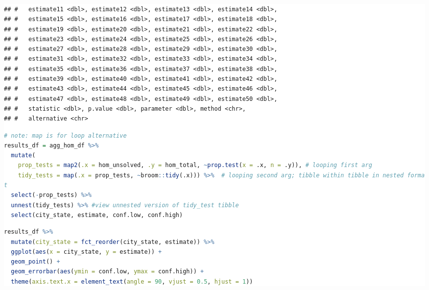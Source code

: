     ## #   estimate11 <dbl>, estimate12 <dbl>, estimate13 <dbl>, estimate14 <dbl>,
    ## #   estimate15 <dbl>, estimate16 <dbl>, estimate17 <dbl>, estimate18 <dbl>,
    ## #   estimate19 <dbl>, estimate20 <dbl>, estimate21 <dbl>, estimate22 <dbl>,
    ## #   estimate23 <dbl>, estimate24 <dbl>, estimate25 <dbl>, estimate26 <dbl>,
    ## #   estimate27 <dbl>, estimate28 <dbl>, estimate29 <dbl>, estimate30 <dbl>,
    ## #   estimate31 <dbl>, estimate32 <dbl>, estimate33 <dbl>, estimate34 <dbl>,
    ## #   estimate35 <dbl>, estimate36 <dbl>, estimate37 <dbl>, estimate38 <dbl>,
    ## #   estimate39 <dbl>, estimate40 <dbl>, estimate41 <dbl>, estimate42 <dbl>,
    ## #   estimate43 <dbl>, estimate44 <dbl>, estimate45 <dbl>, estimate46 <dbl>,
    ## #   estimate47 <dbl>, estimate48 <dbl>, estimate49 <dbl>, estimate50 <dbl>,
    ## #   statistic <dbl>, p.value <dbl>, parameter <dbl>, method <chr>,
    ## #   alternative <chr>

``` r
# note: map is for loop alternative
results_df = agg_hom_df %>% 
  mutate(
    prop_tests = map2(.x = hom_unsolved, .y = hom_total, ~prop.test(x = .x, n = .y)), # looping first arg
    tidy_tests = map(.x = prop_tests, ~broom::tidy(.x))) %>%  # looping second arg; tibble within tibble in nested format
  select(-prop_tests) %>% 
  unnest(tidy_tests) %>% #view unnested version of tidy_test tibble
  select(city_state, estimate, conf.low, conf.high)
```

``` r
results_df %>% 
  mutate(city_state = fct_reorder(city_state, estimate)) %>% 
  ggplot(aes(x = city_state, y = estimate)) +
  geom_point() +
  geom_errorbar(aes(ymin = conf.low, ymax = conf.high)) +
  theme(axis.text.x = element_text(angle = 90, vjust = 0.5, hjust = 1))
```
